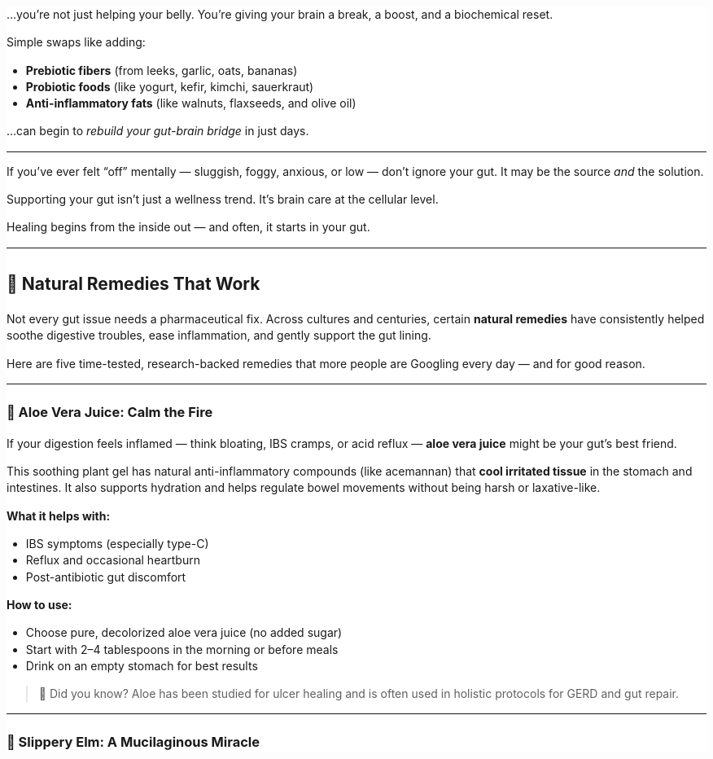 …you’re not just helping your belly. You’re giving your brain a break, a boost, and a biochemical reset.

Simple swaps like adding:
- **Prebiotic fibers** (from leeks, garlic, oats, bananas)  
- **Probiotic foods** (like yogurt, kefir, kimchi, sauerkraut)  
- **Anti-inflammatory fats** (like walnuts, flaxseeds, and olive oil)  

…can begin to *rebuild your gut-brain bridge* in just days.

---

If you’ve ever felt “off” mentally — sluggish, foggy, anxious, or low — don’t ignore your gut. It may be the source *and* the solution.

Supporting your gut isn’t just a wellness trend. It’s brain care at the cellular level.

Healing begins from the inside out — and often, it starts in your gut.

---

<h2 id="natural-remedies">🌿 Natural Remedies That Work</h2>

Not every gut issue needs a pharmaceutical fix. Across cultures and centuries, certain **natural remedies** have consistently helped soothe digestive troubles, ease inflammation, and gently support the gut lining.

Here are five time-tested, research-backed remedies that more people are Googling every day — and for good reason.

---

### 🧃 Aloe Vera Juice: Calm the Fire

If your digestion feels inflamed — think bloating, IBS cramps, or acid reflux — **aloe vera juice** might be your gut’s best friend.

This soothing plant gel has natural anti-inflammatory compounds (like acemannan) that **cool irritated tissue** in the stomach and intestines. It also supports hydration and helps regulate bowel movements without being harsh or laxative-like.

**What it helps with:**
- IBS symptoms (especially type-C)
- Reflux and occasional heartburn
- Post-antibiotic gut discomfort

**How to use:**
- Choose pure, decolorized aloe vera juice (no added sugar)
- Start with 2–4 tablespoons in the morning or before meals
- Drink on an empty stomach for best results

> 🧠 Did you know? Aloe has been studied for ulcer healing and is often used in holistic protocols for GERD and gut repair.

---

### 🌳 Slippery Elm: A Mucilaginous Miracle
